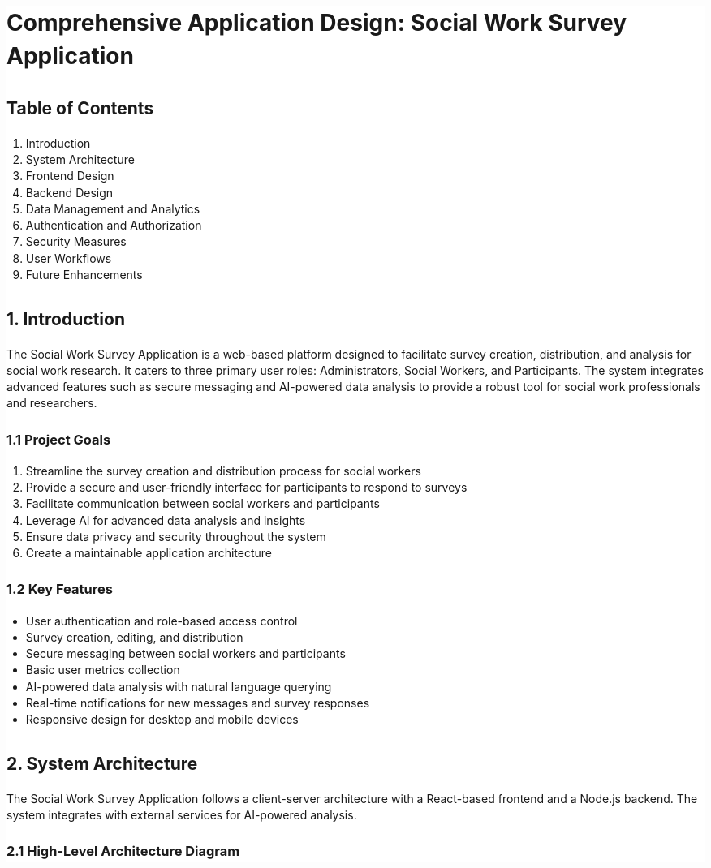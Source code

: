# Comprehensive Application Design: Social Work Survey Application

## Table of Contents

1. Introduction
2. System Architecture
3. Frontend Design
4. Backend Design
5. Data Management and Analytics
6. Authentication and Authorization
7. Security Measures
8. User Workflows
9. Future Enhancements

## 1. Introduction

The Social Work Survey Application is a web-based platform designed to facilitate survey creation, distribution, and analysis for social work research. It caters to three primary user roles: Administrators, Social Workers, and Participants. The system integrates advanced features such as secure messaging and AI-powered data analysis to provide a robust tool for social work professionals and researchers.

### 1.1 Project Goals

1. Streamline the survey creation and distribution process for social workers
2. Provide a secure and user-friendly interface for participants to respond to surveys
3. Facilitate communication between social workers and participants
4. Leverage AI for advanced data analysis and insights
5. Ensure data privacy and security throughout the system
6. Create a maintainable application architecture

### 1.2 Key Features

- User authentication and role-based access control
- Survey creation, editing, and distribution
- Secure messaging between social workers and participants
- Basic user metrics collection
- AI-powered data analysis with natural language querying
- Real-time notifications for new messages and survey responses
- Responsive design for desktop and mobile devices

## 2. System Architecture

The Social Work Survey Application follows a client-server architecture with a React-based frontend and a Node.js backend. The system integrates with external services for AI-powered analysis.

### 2.1 High-Level Architecture Diagram

